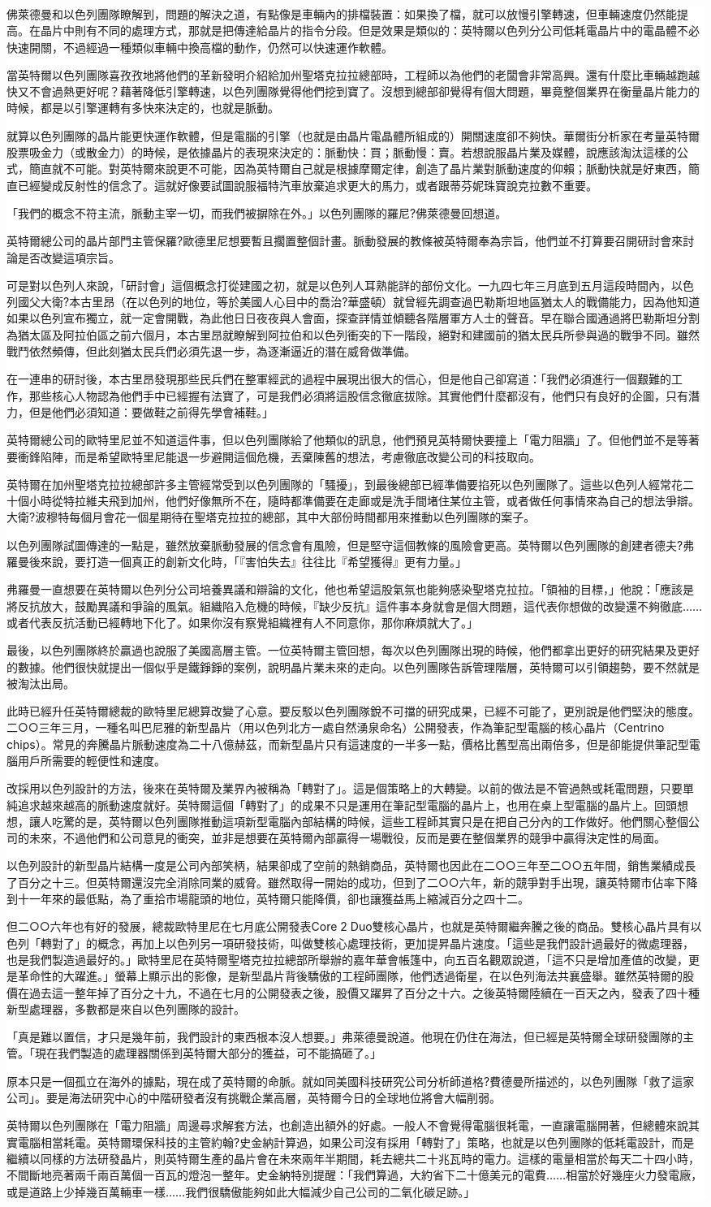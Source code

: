 佛萊德曼和以色列團隊瞭解到，問題的解決之道，有點像是車輛內的排檔裝置：如果換了檔，就可以放慢引擎轉速，但車輛速度仍然能提高。在晶片中則有不同的處理方式，那就是把傳達給晶片的指令分段。但是效果是類似的：英特爾以色列分公司低耗電晶片中的電晶體不必快速開關，不過經過一種類似車輛中換高檔的動作，仍然可以快速運作軟體。

當英特爾以色列團隊喜孜孜地將他們的革新發明介紹給加州聖塔克拉拉總部時，工程師以為他們的老闆會非常高興。還有什麼比車輛越跑越快又不會過熱更好呢？藉著降低引擎轉速，以色列團隊覺得他們挖到寶了。沒想到總部卻覺得有個大問題，畢竟整個業界在衡量晶片能力的時候，都是以引擎運轉有多快來決定的，也就是脈動。

就算以色列團隊的晶片能更快運作軟體，但是電腦的引擎（也就是由晶片電晶體所組成的）開關速度卻不夠快。華爾街分析家在考量英特爾股票吸金力（或散金力）的時候，是依據晶片的表現來決定的：脈動快：買；脈動慢：賣。若想說服晶片業及媒體，說應該淘汰這樣的公式，簡直就不可能。對英特爾來說更不可能，因為英特爾自己就是根據摩爾定律，創造了晶片業對脈動速度的仰賴；脈動快就是好東西，簡直已經變成反射性的信念了。這就好像要試圖說服福特汽車放棄追求更大的馬力，或者跟蒂芬妮珠寶說克拉數不重要。

「我們的概念不符主流，脈動主宰一切，而我們被摒除在外。」以色列團隊的羅尼?佛萊德曼回想道。

英特爾總公司的晶片部門主管保羅?歐德里尼想要暫且擱置整個計畫。脈動發展的教條被英特爾奉為宗旨，他們並不打算要召開研討會來討論是否改變這項宗旨。

可是對以色列人來說，「研討會」這個概念打從建國之初，就是以色列人耳熟能詳的部份文化。一九四七年三月底到五月這段時間內，以色列國父大衛?本古里昂（在以色列的地位，等於美國人心目中的喬治?華盛頓）就曾經先調查過巴勒斯坦地區猶太人的戰備能力，因為他知道如果以色列宣布獨立，就一定會開戰，為此他日日夜夜與人會面，探查詳情並傾聽各階層軍方人士的聲音。早在聯合國通過將巴勒斯坦分割為猶太區及阿拉伯區之前六個月，本古里昂就瞭解到阿拉伯和以色列衝突的下一階段，絕對和建國前的猶太民兵所參與過的戰爭不同。雖然戰鬥依然頻傳，但此刻猶太民兵們必須先退一步，為逐漸逼近的潛在威脅做準備。

在一連串的研討後，本古里昂發現那些民兵們在整軍經武的過程中展現出很大的信心，但是他自己卻寫道：「我們必須進行一個艱難的工作，那些核心人物認為他們手中已經握有法寶了，可是我們必須將這股信念徹底拔除。其實他們什麼都沒有，他們只有良好的企圖，只有潛力，但是他們必須知道：要做鞋之前得先學會補鞋。」

英特爾總公司的歐特里尼並不知道這件事，但以色列團隊給了他類似的訊息，他們預見英特爾快要撞上「電力阻牆」了。但他們並不是等著要衝鋒陷陣，而是希望歐特里尼能退一步避開這個危機，丟棄陳舊的想法，考慮徹底改變公司的科技取向。

英特爾在加州聖塔克拉拉總部許多主管經常受到以色列團隊的「騷擾」，到最後總部已經準備要掐死以色列團隊了。這些以色列人經常花二十個小時從特拉維夫飛到加州，他們好像無所不在，隨時都準備要在走廊或是洗手間堵住某位主管，或者做任何事情來為自己的想法爭辯。大衛?波穆特每個月會花一個星期待在聖塔克拉拉的總部，其中大部份時間都用來推動以色列團隊的案子。

以色列團隊試圖傳達的一點是，雖然放棄脈動發展的信念會有風險，但是堅守這個教條的風險會更高。英特爾以色列團隊的創建者德夫?弗羅曼後來說，要打造一個真正的創新文化時，「『害怕失去』往往比『希望獲得』更有力量。」

弗羅曼一直想要在英特爾以色列分公司培養異議和辯論的文化，他也希望這股氣氛也能夠感染聖塔克拉拉。「領袖的目標，」他說：「應該是將反抗放大，鼓勵異議和爭論的風氣。組織陷入危機的時候，『缺少反抗』這件事本身就會是個大問題，這代表你想做的改變還不夠徹底……或者代表反抗活動已經轉地下化了。如果你沒有察覺組織裡有人不同意你，那你麻煩就大了。」

最後，以色列團隊終於贏過也說服了美國高層主管。一位英特爾主管回想，每次以色列團隊出現的時候，他們都拿出更好的研究結果及更好的數據。他們很快就提出一個似乎是鐵錚錚的案例，說明晶片業未來的走向。以色列團隊告訴管理階層，英特爾可以引領趨勢，要不然就是被淘汰出局。

此時已經升任英特爾總裁的歐特里尼總算改變了心意。要反駁以色列團隊銳不可擋的研究成果，已經不可能了，更別說是他們堅決的態度。二○○三年三月，一種名叫巴尼雅的新型晶片（用以色列北方一處自然湧泉命名）公開發表，作為筆記型電腦的核心晶片（Centrino chips）。常見的奔騰晶片脈動速度為二十八億赫茲，而新型晶片只有這速度的一半多一點，價格比舊型高出兩倍多，但是卻能提供筆記型電腦用戶所需要的輕便性和速度。

改採用以色列設計的方法，後來在英特爾及業界內被稱為「轉對了」。這是個策略上的大轉變。以前的做法是不管過熱或耗電問題，只要單純追求越來越高的脈動速度就好。英特爾這個「轉對了」的成果不只是運用在筆記型電腦的晶片上，也用在桌上型電腦的晶片上。回頭想想，讓人吃驚的是，英特爾以色列團隊推動這項新型電腦內部結構的時候，這些工程師其實只是在把自己分內的工作做好。他們關心整個公司的未來，不過他們和公司意見的衝突，並非是想要在英特爾內部贏得一場戰役，反而是要在整個業界的競爭中贏得決定性的局面。

以色列設計的新型晶片結構一度是公司內部笑柄，結果卻成了空前的熱銷商品，英特爾也因此在二○○三年至二○○五年間，銷售業績成長了百分之十三。但英特爾還沒完全消除同業的威脅。雖然取得一開始的成功，但到了二○○六年，新的競爭對手出現，讓英特爾市佔率下降到十一年來的最低點，為了重拾市場龍頭的地位，英特爾只能降價，卻也讓獲益馬上縮減百分之四十二。

但二○○六年也有好的發展，總裁歐特里尼在七月底公開發表Core 2 Duo雙核心晶片，也就是英特爾繼奔騰之後的商品。雙核心晶片具有以色列「轉對了」的概念，再加上以色列另一項研發技術，叫做雙核心處理技術，更加提昇晶片速度。「這些是我們設計過最好的微處理器，也是我們製造過最好的。」歐特里尼在英特爾聖塔克拉拉總部所舉辦的嘉年華會帳篷中，向五百名觀眾說道，「這不只是增加產值的改變，更是革命性的大躍進。」螢幕上顯示出的影像，是新型晶片背後驕傲的工程師團隊，他們透過衛星，在以色列海法共襄盛舉。雖然英特爾的股價在過去這一整年掉了百分之十九，不過在七月的公開發表之後，股價又躍昇了百分之十六。之後英特爾陸續在一百天之內，發表了四十種新型處理器，多數都是來自以色列團隊的設計。

「真是難以置信，才只是幾年前，我們設計的東西根本沒人想要。」弗萊德曼說道。他現在仍住在海法，但已經是英特爾全球研發團隊的主管。「現在我們製造的處理器關係到英特爾大部分的獲益，可不能搞砸了。」

原本只是一個孤立在海外的據點，現在成了英特爾的命脈。就如同美國科技研究公司分析師道格?費德曼所描述的，以色列團隊「救了這家公司」。要是海法研究中心的中階研發者沒有挑戰企業高層，英特爾今日的全球地位將會大幅削弱。

英特爾以色列團隊在「電力阻牆」周邊尋求解套方法，也創造出額外的好處。一般人不會覺得電腦很耗電，一直讓電腦開著，但總體來說其實電腦相當耗電。英特爾環保科技的主管約翰?史金納計算過，如果公司沒有採用「轉對了」策略，也就是以色列團隊的低耗電設計，而是繼續以同樣的方法研發晶片，則英特爾生產的晶片會在未來兩年半期間，耗去總共二十兆瓦時的電力。這樣的電量相當於每天二十四小時，不間斷地亮著兩千兩百萬個一百瓦的燈泡一整年。史金納特別提醒：「我們算過，大約省下二十億美元的電費……相當於好幾座火力發電廠，或是道路上少掉幾百萬輛車一樣……我們很驕傲能夠如此大幅減少自己公司的二氧化碳足跡。」
